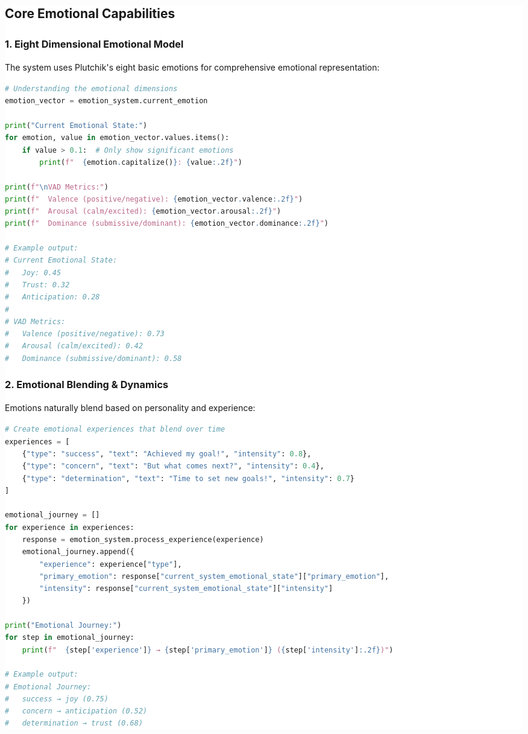 ## Core Emotional Capabilities

### 1. Eight Dimensional Emotional Model

The system uses Plutchik's eight basic emotions for comprehensive emotional representation:

```python
# Understanding the emotional dimensions
emotion_vector = emotion_system.current_emotion

print("Current Emotional State:")
for emotion, value in emotion_vector.values.items():
    if value > 0.1:  # Only show significant emotions
        print(f"  {emotion.capitalize()}: {value:.2f}")

print(f"\nVAD Metrics:")
print(f"  Valence (positive/negative): {emotion_vector.valence:.2f}")
print(f"  Arousal (calm/excited): {emotion_vector.arousal:.2f}")
print(f"  Dominance (submissive/dominant): {emotion_vector.dominance:.2f}")

# Example output:
# Current Emotional State:
#   Joy: 0.45
#   Trust: 0.32
#   Anticipation: 0.28
# 
# VAD Metrics:
#   Valence (positive/negative): 0.73
#   Arousal (calm/excited): 0.42
#   Dominance (submissive/dominant): 0.58
```

### 2. Emotional Blending & Dynamics

Emotions naturally blend based on personality and experience:

```python
# Create emotional experiences that blend over time
experiences = [
    {"type": "success", "text": "Achieved my goal!", "intensity": 0.8},
    {"type": "concern", "text": "But what comes next?", "intensity": 0.4},
    {"type": "determination", "text": "Time to set new goals!", "intensity": 0.7}
]

emotional_journey = []
for experience in experiences:
    response = emotion_system.process_experience(experience)
    emotional_journey.append({
        "experience": experience["type"],
        "primary_emotion": response["current_system_emotional_state"]["primary_emotion"],
        "intensity": response["current_system_emotional_state"]["intensity"]
    })

print("Emotional Journey:")
for step in emotional_journey:
    print(f"  {step['experience']} → {step['primary_emotion']} ({step['intensity']:.2f})")

# Example output:
# Emotional Journey:
#   success → joy (0.75)
#   concern → anticipation (0.52)
#   determination → trust (0.68)
```

